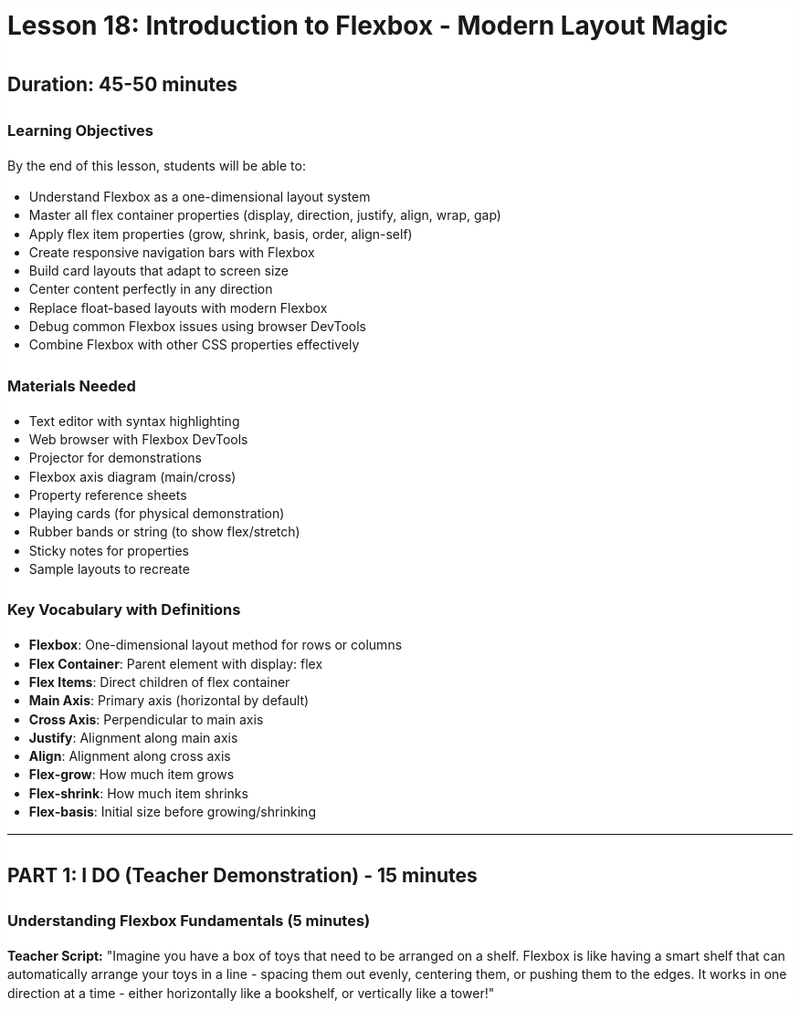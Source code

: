 # Lesson 18: Introduction to Flexbox - Modern Layout Magic
## Duration: 45-50 minutes

### Learning Objectives
By the end of this lesson, students will be able to:
- Understand Flexbox as a one-dimensional layout system
- Master all flex container properties (display, direction, justify, align, wrap, gap)
- Apply flex item properties (grow, shrink, basis, order, align-self)
- Create responsive navigation bars with Flexbox
- Build card layouts that adapt to screen size
- Center content perfectly in any direction
- Replace float-based layouts with modern Flexbox
- Debug common Flexbox issues using browser DevTools
- Combine Flexbox with other CSS properties effectively

### Materials Needed
- Text editor with syntax highlighting
- Web browser with Flexbox DevTools
- Projector for demonstrations
- Flexbox axis diagram (main/cross)
- Property reference sheets
- Playing cards (for physical demonstration)
- Rubber bands or string (to show flex/stretch)
- Sticky notes for properties
- Sample layouts to recreate

### Key Vocabulary with Definitions
- **Flexbox**: One-dimensional layout method for rows or columns
- **Flex Container**: Parent element with display: flex
- **Flex Items**: Direct children of flex container
- **Main Axis**: Primary axis (horizontal by default)
- **Cross Axis**: Perpendicular to main axis
- **Justify**: Alignment along main axis
- **Align**: Alignment along cross axis
- **Flex-grow**: How much item grows
- **Flex-shrink**: How much item shrinks
- **Flex-basis**: Initial size before growing/shrinking

---

## PART 1: I DO (Teacher Demonstration) - 15 minutes

### Understanding Flexbox Fundamentals (5 minutes)

**Teacher Script:**
"Imagine you have a box of toys that need to be arranged on a shelf. Flexbox is like having a smart shelf that can automatically arrange your toys in a line - spacing them out evenly, centering them, or pushing them to the edges. It works in one direction at a time - either horizontally like a bookshelf, or vertically like a tower!"
